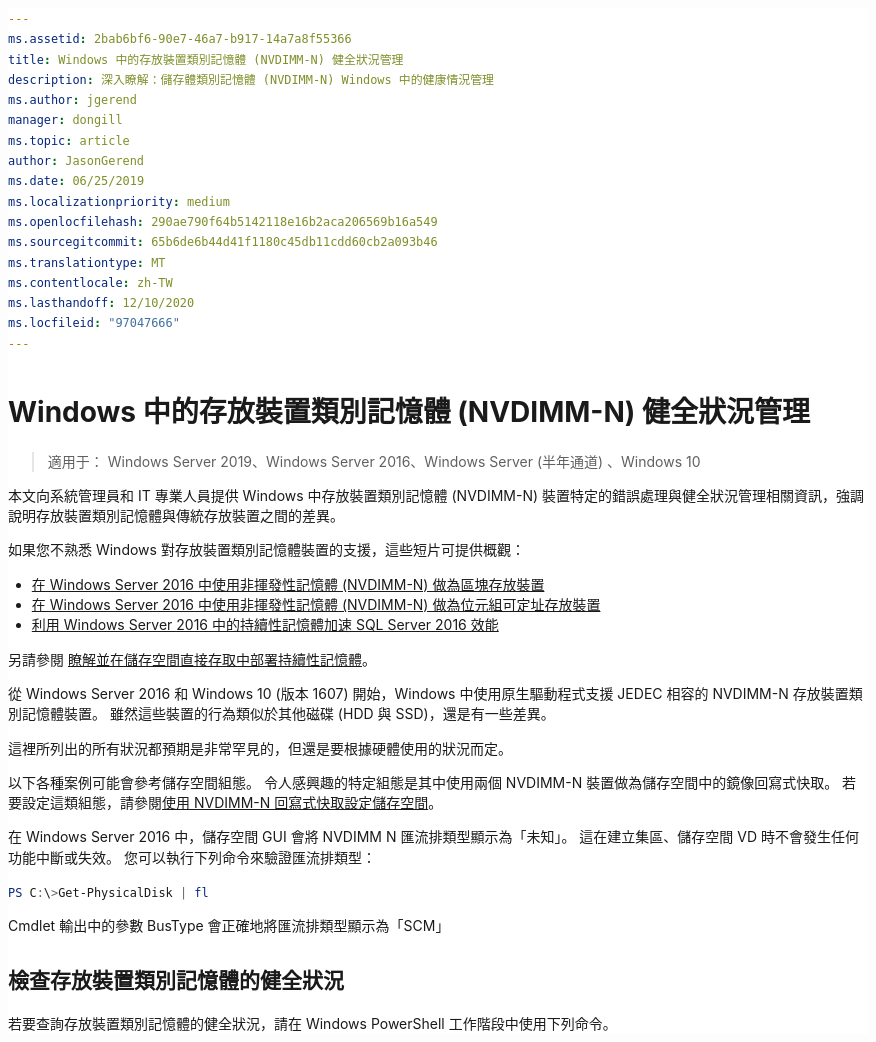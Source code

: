 ```yaml
---
ms.assetid: 2bab6bf6-90e7-46a7-b917-14a7a8f55366
title: Windows 中的存放裝置類別記憶體 (NVDIMM-N) 健全狀況管理
description: 深入瞭解：儲存體類別記憶體 (NVDIMM-N) Windows 中的健康情況管理
ms.author: jgerend
manager: dongill
ms.topic: article
author: JasonGerend
ms.date: 06/25/2019
ms.localizationpriority: medium
ms.openlocfilehash: 290ae790f64b5142118e16b2aca206569b16a549
ms.sourcegitcommit: 65b6de6b44d41f1180c45db11cdd60cb2a093b46
ms.translationtype: MT
ms.contentlocale: zh-TW
ms.lasthandoff: 12/10/2020
ms.locfileid: "97047666"
---
```

# <a name="storage-class-memory-nvdimm-n-health-management-in-windows"></a>Windows 中的存放裝置類別記憶體 (NVDIMM-N) 健全狀況管理

> 適用于： Windows Server 2019、Windows Server 2016、Windows Server (半年通道) 、Windows 10

本文向系統管理員和 IT 專業人員提供 Windows 中存放裝置類別記憶體 (NVDIMM-N) 裝置特定的錯誤處理與健全狀況管理相關資訊，強調說明存放裝置類別記憶體與傳統存放裝置之間的差異。

如果您不熟悉 Windows 對存放裝置類別記憶體裝置的支援，這些短片可提供概觀：
- [在 Windows Server 2016 中使用非揮發性記憶體 (NVDIMM-N) 做為區塊存放裝置](https://channel9.msdn.com/Events/Build/2016/P466)
- [在 Windows Server 2016 中使用非揮發性記憶體 (NVDIMM-N) 做為位元組可定址存放裝置](https://channel9.msdn.com/Events/Build/2016/P470)
- [利用 Windows Server 2016 中的持續性記憶體加速 SQL Server 2016 效能](https://channel9.msdn.com/Shows/Data-Exposed/SQL-Server-2016-and-Windows-Server-2016-SCM--FAST)

另請參閱 [瞭解並在儲存空間直接存取中部署持續性記憶體](deploy-pmem.md)。

從 Windows Server 2016 和 Windows 10 (版本 1607) 開始，Windows 中使用原生驅動程式支援 JEDEC 相容的 NVDIMM-N 存放裝置類別記憶體裝置。 雖然這些裝置的行為類似於其他磁碟 (HDD 與 SSD)，還是有一些差異。

這裡所列出的所有狀況都預期是非常罕見的，但還是要根據硬體使用的狀況而定。

以下各種案例可能會參考儲存空間組態。 令人感興趣的特定組態是其中使用兩個 NVDIMM-N 裝置做為儲存空間中的鏡像回寫式快取。 若要設定這類組態，請參閱[使用 NVDIMM-N 回寫式快取設定儲存空間](/sql/relational-databases/performance/configuring-storage-spaces-with-a-nvdimm-n-write-back-cache)。

在 Windows Server 2016 中，儲存空間 GUI 會將 NVDIMM N 匯流排類型顯示為「未知」。 這在建立集區、儲存空間 VD 時不會發生任何功能中斷或失效。 您可以執行下列命令來驗證匯流排類型：

```powershell
PS C:\>Get-PhysicalDisk | fl
```
Cmdlet 輸出中的參數 BusType 會正確地將匯流排類型顯示為「SCM」

## <a name="checking-the-health-of-storage-class-memory"></a>檢查存放裝置類別記憶體的健全狀況
若要查詢存放裝置類別記憶體的健全狀況，請在 Windows PowerShell 工作階段中使用下列命令。
